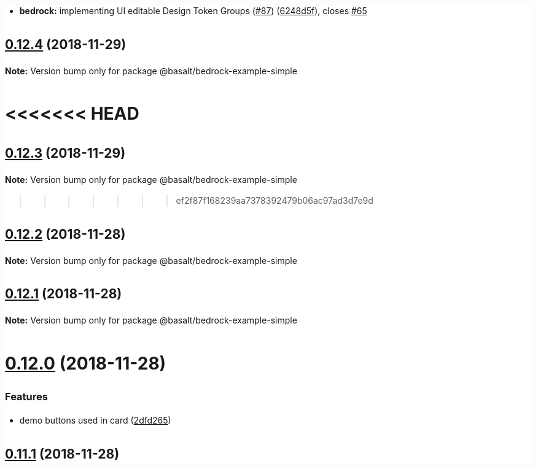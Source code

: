 * **bedrock:** implementing UI editable Design Token Groups ([#87](https://github.com/basaltinc/bedrock/issues/87)) ([6248d5f](https://github.com/basaltinc/bedrock/commit/6248d5f)), closes [#65](https://github.com/basaltinc/bedrock/issues/65)





## [0.12.4](https://github.com/basaltinc/bedrock/compare/v0.12.3...v0.12.4) (2018-11-29)

**Note:** Version bump only for package @basalt/bedrock-example-simple





<<<<<<< HEAD
=======
## [0.12.3](https://github.com/basaltinc/bedrock/compare/v0.12.2...v0.12.3) (2018-11-29)

**Note:** Version bump only for package @basalt/bedrock-example-simple





>>>>>>> ef2f87f168239aa7378392479b06ac97ad3d7e9d
## [0.12.2](https://github.com/basaltinc/bedrock/compare/v0.12.1...v0.12.2) (2018-11-28)

**Note:** Version bump only for package @basalt/bedrock-example-simple





## [0.12.1](https://github.com/basaltinc/bedrock/compare/v0.12.0...v0.12.1) (2018-11-28)

**Note:** Version bump only for package @basalt/bedrock-example-simple





# [0.12.0](https://github.com/basaltinc/bedrock/compare/v0.11.1...v0.12.0) (2018-11-28)


### Features

* demo buttons used in card ([2dfd265](https://github.com/basaltinc/bedrock/commit/2dfd265))





## [0.11.1](https://github.com/basaltinc/bedrock/compare/v0.11.0...v0.11.1) (2018-11-28)

